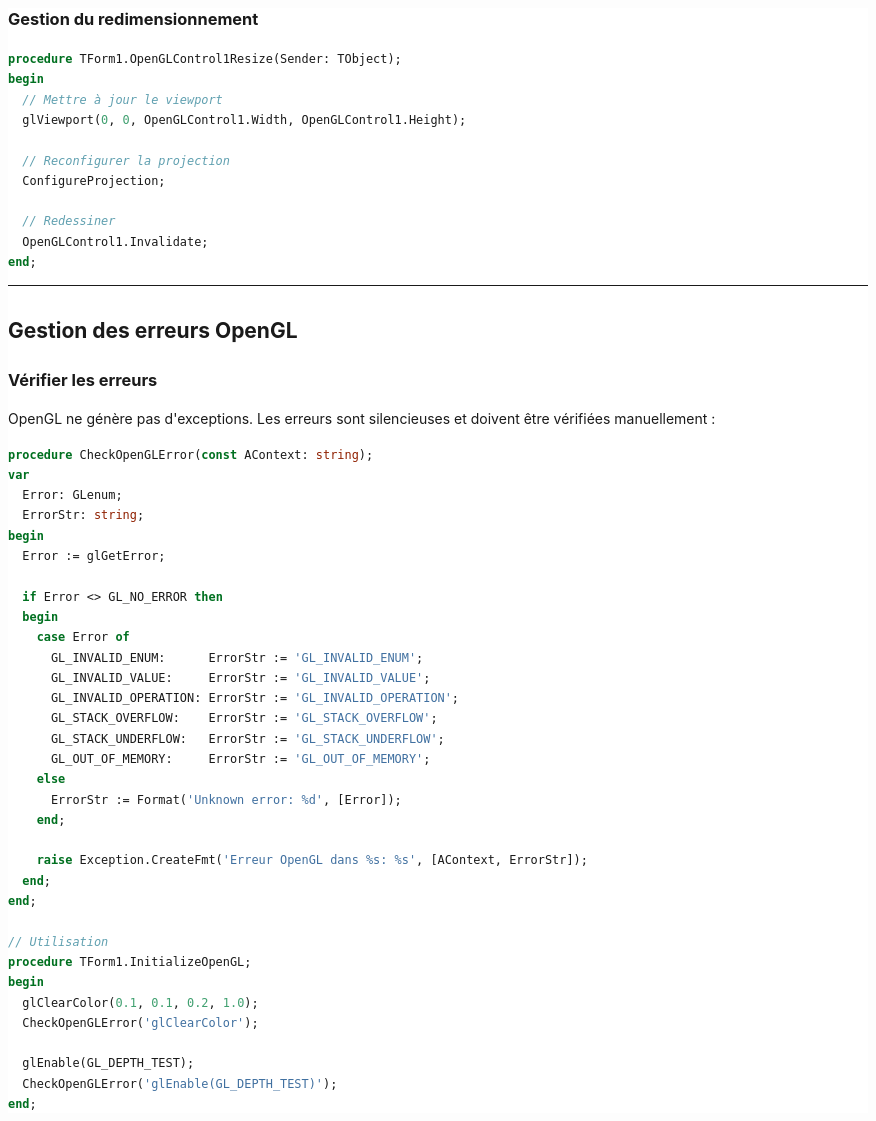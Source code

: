 ### Gestion du redimensionnement

```pascal
procedure TForm1.OpenGLControl1Resize(Sender: TObject);
begin
  // Mettre à jour le viewport
  glViewport(0, 0, OpenGLControl1.Width, OpenGLControl1.Height);

  // Reconfigurer la projection
  ConfigureProjection;

  // Redessiner
  OpenGLControl1.Invalidate;
end;
```

---

## Gestion des erreurs OpenGL

### Vérifier les erreurs

OpenGL ne génère pas d'exceptions. Les erreurs sont silencieuses et doivent être vérifiées manuellement :

```pascal
procedure CheckOpenGLError(const AContext: string);
var
  Error: GLenum;
  ErrorStr: string;
begin
  Error := glGetError;

  if Error <> GL_NO_ERROR then
  begin
    case Error of
      GL_INVALID_ENUM:      ErrorStr := 'GL_INVALID_ENUM';
      GL_INVALID_VALUE:     ErrorStr := 'GL_INVALID_VALUE';
      GL_INVALID_OPERATION: ErrorStr := 'GL_INVALID_OPERATION';
      GL_STACK_OVERFLOW:    ErrorStr := 'GL_STACK_OVERFLOW';
      GL_STACK_UNDERFLOW:   ErrorStr := 'GL_STACK_UNDERFLOW';
      GL_OUT_OF_MEMORY:     ErrorStr := 'GL_OUT_OF_MEMORY';
    else
      ErrorStr := Format('Unknown error: %d', [Error]);
    end;

    raise Exception.CreateFmt('Erreur OpenGL dans %s: %s', [AContext, ErrorStr]);
  end;
end;

// Utilisation
procedure TForm1.InitializeOpenGL;
begin
  glClearColor(0.1, 0.1, 0.2, 1.0);
  CheckOpenGLError('glClearColor');

  glEnable(GL_DEPTH_TEST);
  CheckOpenGLError('glEnable(GL_DEPTH_TEST)');
end;
```

